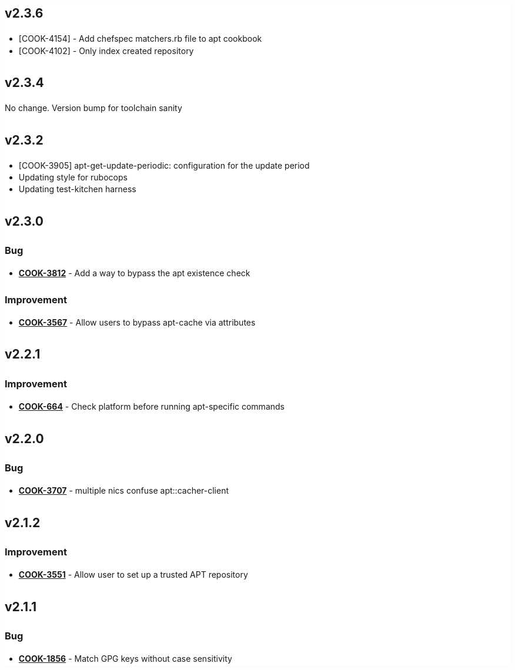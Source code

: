 
v2.3.6
------
* [COOK-4154] - Add chefspec matchers.rb file to apt cookbook
* [COOK-4102] - Only index created repository


v2.3.4
------
No change. Version bump for toolchain sanity


v2.3.2
------
- [COOK-3905] apt-get-update-periodic: configuration for the update period
- Updating style for rubocops
- Updating test-kitchen harness


v2.3.0
------
### Bug
- **[COOK-3812](https://tickets.chef.io/browse/COOK-3812)** - Add a way to bypass the apt existence check

### Improvement
- **[COOK-3567](https://tickets.chef.io/browse/COOK-3567)** - Allow users to bypass apt-cache via attributes


v2.2.1
------
### Improvement
- **[COOK-664](https://tickets.chef.io/browse/COOK-664)** - Check platform before running apt-specific commands


v2.2.0
------
### Bug
- **[COOK-3707](https://tickets.chef.io/browse/COOK-3707)** - multiple nics confuse apt::cacher-client

v2.1.2
------
### Improvement
- **[COOK-3551](https://tickets.chef.io/browse/COOK-3551)** - Allow user to set up a trusted APT repository

v2.1.1
------
### Bug
- **[COOK-1856](https://tickets.chef.io/browse/COOK-1856)** - Match GPG keys without case sensitivity
